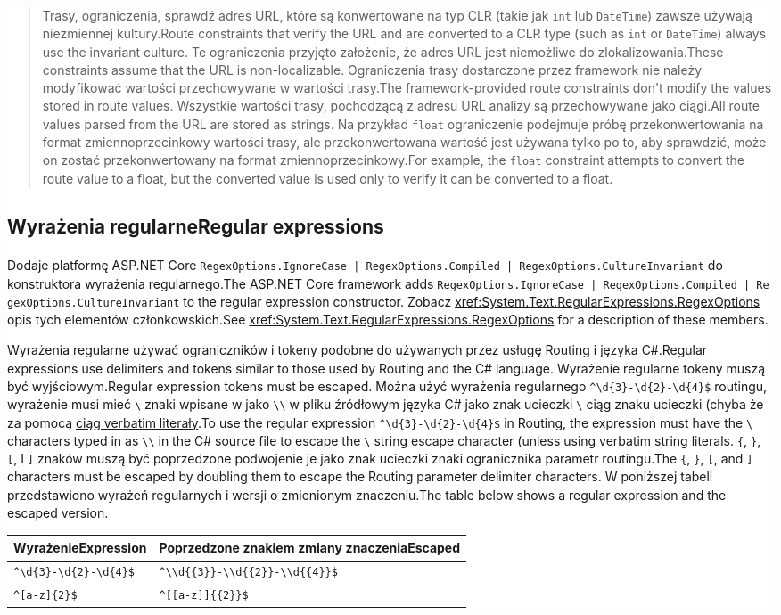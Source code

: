 > <span data-ttu-id="01465-378">Trasy, ograniczenia, sprawdź adres URL, które są konwertowane na typ CLR (takie jak `int` lub `DateTime`) zawsze używają niezmiennej kultury.</span><span class="sxs-lookup"><span data-stu-id="01465-378">Route constraints that verify the URL and are converted to a CLR type (such as `int` or `DateTime`) always use the invariant culture.</span></span> <span data-ttu-id="01465-379">Te ograniczenia przyjęto założenie, że adres URL jest niemożliwe do zlokalizowania.</span><span class="sxs-lookup"><span data-stu-id="01465-379">These constraints assume that the URL is non-localizable.</span></span> <span data-ttu-id="01465-380">Ograniczenia trasy dostarczone przez framework nie należy modyfikować wartości przechowywane w wartości trasy.</span><span class="sxs-lookup"><span data-stu-id="01465-380">The framework-provided route constraints don't modify the values stored in route values.</span></span> <span data-ttu-id="01465-381">Wszystkie wartości trasy, pochodzącą z adresu URL analizy są przechowywane jako ciągi.</span><span class="sxs-lookup"><span data-stu-id="01465-381">All route values parsed from the URL are stored as strings.</span></span> <span data-ttu-id="01465-382">Na przykład `float` ograniczenie podejmuje próbę przekonwertowania na format zmiennoprzecinkowy wartości trasy, ale przekonwertowana wartość jest używana tylko po to, aby sprawdzić, może on zostać przekonwertowany na format zmiennoprzecinkowy.</span><span class="sxs-lookup"><span data-stu-id="01465-382">For example, the `float` constraint attempts to convert the route value to a float, but the converted value is used only to verify it can be converted to a float.</span></span>

## <a name="regular-expressions"></a><span data-ttu-id="01465-383">Wyrażenia regularne</span><span class="sxs-lookup"><span data-stu-id="01465-383">Regular expressions</span></span>

<span data-ttu-id="01465-384">Dodaje platformę ASP.NET Core `RegexOptions.IgnoreCase | RegexOptions.Compiled | RegexOptions.CultureInvariant` do konstruktora wyrażenia regularnego.</span><span class="sxs-lookup"><span data-stu-id="01465-384">The ASP.NET Core framework adds `RegexOptions.IgnoreCase | RegexOptions.Compiled | RegexOptions.CultureInvariant` to the regular expression constructor.</span></span> <span data-ttu-id="01465-385">Zobacz <xref:System.Text.RegularExpressions.RegexOptions> opis tych elementów członkowskich.</span><span class="sxs-lookup"><span data-stu-id="01465-385">See <xref:System.Text.RegularExpressions.RegexOptions> for a description of these members.</span></span>

<span data-ttu-id="01465-386">Wyrażenia regularne używać ograniczników i tokeny podobne do używanych przez usługę Routing i języka C#.</span><span class="sxs-lookup"><span data-stu-id="01465-386">Regular expressions use delimiters and tokens similar to those used by Routing and the C# language.</span></span> <span data-ttu-id="01465-387">Wyrażenie regularne tokeny muszą być wyjściowym.</span><span class="sxs-lookup"><span data-stu-id="01465-387">Regular expression tokens must be escaped.</span></span> <span data-ttu-id="01465-388">Można użyć wyrażenia regularnego `^\d{3}-\d{2}-\d{4}$` routingu, wyrażenie musi mieć `\` znaki wpisane w jako `\\` w pliku źródłowym języka C# jako znak ucieczki `\` ciąg znaku ucieczki (chyba że za pomocą [ciąg verbatim literały](/dotnet/csharp/language-reference/keywords/string).</span><span class="sxs-lookup"><span data-stu-id="01465-388">To use the regular expression `^\d{3}-\d{2}-\d{4}$` in Routing, the expression must have the `\` characters typed in as `\\` in the C# source file to escape the `\` string escape character (unless using [verbatim string literals](/dotnet/csharp/language-reference/keywords/string).</span></span> <span data-ttu-id="01465-389">`{`, `}`, `[`, I `]` znaków muszą być poprzedzone podwojenie je jako znak ucieczki znaki ogranicznika parametr routingu.</span><span class="sxs-lookup"><span data-stu-id="01465-389">The `{`, `}`, `[`, and `]` characters must be escaped by doubling them to escape the Routing parameter delimiter characters.</span></span> <span data-ttu-id="01465-390">W poniższej tabeli przedstawiono wyrażeń regularnych i wersji o zmienionym znaczeniu.</span><span class="sxs-lookup"><span data-stu-id="01465-390">The table below shows a regular expression and the escaped version.</span></span>

| <span data-ttu-id="01465-391">Wyrażenie</span><span class="sxs-lookup"><span data-stu-id="01465-391">Expression</span></span>            | <span data-ttu-id="01465-392">Poprzedzone znakiem zmiany znaczenia</span><span class="sxs-lookup"><span data-stu-id="01465-392">Escaped</span></span>                        |
| --------------------- | ------------------------------ |
| `^\d{3}-\d{2}-\d{4}$` | `^\\d{{3}}-\\d{{2}}-\\d{{4}}$` |
| `^[a-z]{2}$`          | `^[[a-z]]{{2}}$`               |
